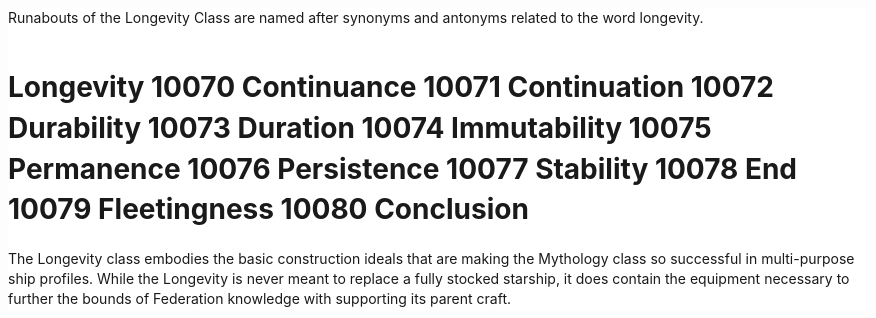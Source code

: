 Runabouts of the Longevity Class are named after synonyms and antonyms
related to the word longevity.

Longevity
10070
Continuance
10071
Continuation
10072
Durability
10073
Duration
10074
Immutability
10075
Permanence
10076
Persistence
10077
Stability
10078
End
10079
Fleetingness
10080
Conclusion
==========

The Longevity class embodies the basic construction ideals that are
making the Mythology class so successful in multi-purpose ship profiles.
While the Longevity is never meant to replace a fully stocked starship,
it does contain the equipment necessary to further the bounds of
Federation knowledge with supporting its parent craft.
